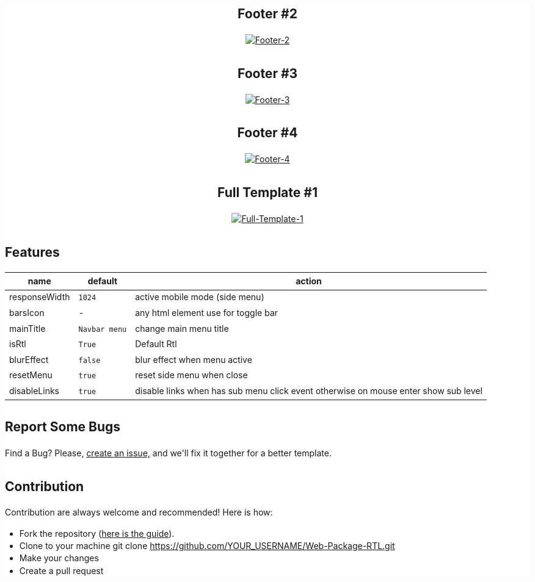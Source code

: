 </div>
<div align="center">
<h2>Footer #2</h2>
<a href="https://github.com/4xmen/Web-Package-RTL/tree/main/footer-2"><img  src="footer-2/Footer-Dark-Screen.png" alt="Footer-2" width="1010px"></a>
</div>
<div align="center">
<h2>Footer #3</h2>
<a href="https://github.com/4xmen/Web-Package-RTL/blob/main/footer-3"><img src="footer-3/footer-dark-purple.png" alt="Footer-3" width="1010px"></a>
</div>
<div align="center">
<h2>Footer #4</h2>
<a href="https://github.com/4xmen/Web-Package-RTL/blob/main/footer-4"><img src="footer-4/footer-4-screen.png" alt="Footer-4" width="1010px"></a>
</div>
<div align="center">
<h2> Full Template #1 </h2>
<a href="https://github.com/4xmen/Web-Package-RTL/tree/main/template-1"><img src="template-1/xmen-template.png" alt="Full-Template-1" width="1010px"></a>
</div>



## Features


| name  | default  |  action  |
| ------------ | ------------ | ------------ |
| responseWidth  |  `1024`  |  active mobile mode (side menu)  |
| barsIcon |  -  |  any html element use for toggle bar   |
| mainTitle  | `Navbar menu`  | change main menu title   |
| isRtl  |  `True` |  Default Rtl |
|  blurEffect | `false`  |  blur effect when menu active |
|  resetMenu | `true`  | reset side menu when close  |
|  disableLinks | `true`  | disable links when has sub menu click event otherwise on mouse enter show sub level   |




## Report Some Bugs
Find a Bug? Please, [create an issue,](https://github.com/4xmen/Web-Package-RTL/issues) and we'll fix it together for a better template.

## Contribution
Contribution are always welcome and recommended! Here is how:

- Fork the repository ([here is the guide](https://help.github.com/articles/fork-a-repo/)).
- Clone to your machine git clone https://github.com/YOUR_USERNAME/Web-Package-RTL.git
- Make your changes
- Create a pull request
